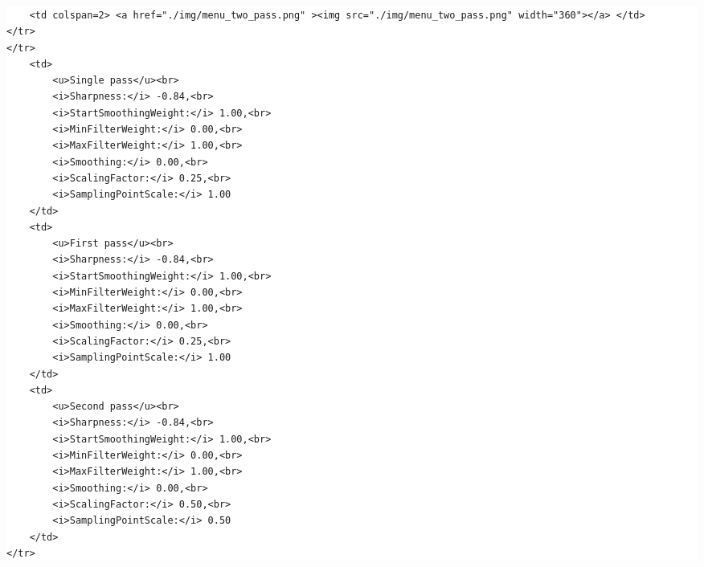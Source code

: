         <td colspan=2> <a href="./img/menu_two_pass.png" ><img src="./img/menu_two_pass.png" width="360"></a> </td>
    </tr>
    </tr>
        <td> 
            <u>Single pass</u><br> 
            <i>Sharpness:</i> -0.84,<br> 
            <i>StartSmoothingWeight:</i> 1.00,<br> 
            <i>MinFilterWeight:</i> 0.00,<br>
            <i>MaxFilterWeight:</i> 1.00,<br>
            <i>Smoothing:</i> 0.00,<br>
            <i>ScalingFactor:</i> 0.25,<br>
            <i>SamplingPointScale:</i> 1.00 
        </td>
        <td> 
            <u>First pass</u><br> 
            <i>Sharpness:</i> -0.84,<br> 
            <i>StartSmoothingWeight:</i> 1.00,<br> 
            <i>MinFilterWeight:</i> 0.00,<br>
            <i>MaxFilterWeight:</i> 1.00,<br>
            <i>Smoothing:</i> 0.00,<br>
            <i>ScalingFactor:</i> 0.25,<br>
            <i>SamplingPointScale:</i> 1.00 
        </td>
        <td> 
            <u>Second pass</u><br> 
            <i>Sharpness:</i> -0.84,<br> 
            <i>StartSmoothingWeight:</i> 1.00,<br> 
            <i>MinFilterWeight:</i> 0.00,<br>
            <i>MaxFilterWeight:</i> 1.00,<br>
            <i>Smoothing:</i> 0.00,<br>
            <i>ScalingFactor:</i> 0.50,<br>
            <i>SamplingPointScale:</i> 0.50 
        </td>
    </tr>